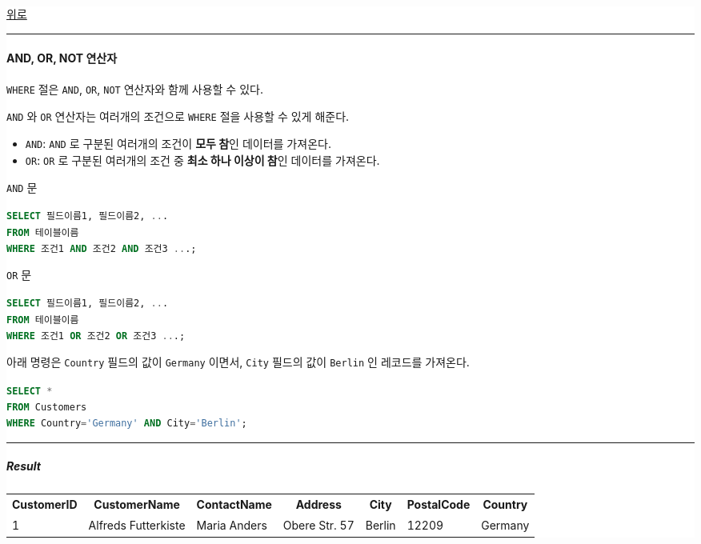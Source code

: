 <a href="#top">위로</a>

- - -

<span id="and-or-not"></span>
#### AND, OR, NOT 연산자

`WHERE` 절은 `AND`, `OR`, `NOT` 연산자와 함께 사용할 수 있다.

`AND` 와 `OR` 연산자는 여러개의 조건으로 `WHERE` 절을 사용할 수 있게 해준다.

- `AND`: `AND` 로 구분된 여러개의 조건이 **모두 참**인 데이터를 가져온다.
- `OR`: `OR` 로 구분된 여러개의 조건 중 **최소 하나 이상이 참**인 데이터를 가져온다.

`AND` 문
```sql
SELECT 필드이름1, 필드이름2, ...
FROM 테이블이름
WHERE 조건1 AND 조건2 AND 조건3 ...;
```

`OR` 문
```sql
SELECT 필드이름1, 필드이름2, ...
FROM 테이블이름
WHERE 조건1 OR 조건2 OR 조건3 ...;
```

아래 명령은 `Country` 필드의 값이 `Germany` 이면서, `City` 필드의 값이 `Berlin` 인 레코드를 가져온다.

```sql
SELECT *
FROM Customers
WHERE Country='Germany' AND City='Berlin';
```

- - -

##### Result

<table class="table table-striped table-bordered">
    <tbody>
        <tr>
            <th>CustomerID</th>
            <th>CustomerName</th>
            <th>ContactName</th>
            <th>Address</th>
            <th>City</th>
            <th>PostalCode</th>
            <th>Country</th>
        </tr>
        <tr>
            <td>1</td>
            <td>Alfreds Futterkiste</td>
            <td>Maria Anders</td>
            <td>Obere Str. 57</td>
            <td>Berlin</td>
            <td>12209</td>
            <td>Germany</td>
        </tr>
    </tbody>
</table>
